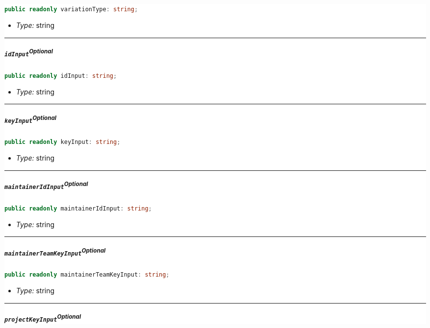 ```typescript
public readonly variationType: string;
```

- *Type:* string

---

##### `idInput`<sup>Optional</sup> <a name="idInput" id="@cdktf/provider-launchdarkly.dataLaunchdarklyFeatureFlag.DataLaunchdarklyFeatureFlag.property.idInput"></a>

```typescript
public readonly idInput: string;
```

- *Type:* string

---

##### `keyInput`<sup>Optional</sup> <a name="keyInput" id="@cdktf/provider-launchdarkly.dataLaunchdarklyFeatureFlag.DataLaunchdarklyFeatureFlag.property.keyInput"></a>

```typescript
public readonly keyInput: string;
```

- *Type:* string

---

##### `maintainerIdInput`<sup>Optional</sup> <a name="maintainerIdInput" id="@cdktf/provider-launchdarkly.dataLaunchdarklyFeatureFlag.DataLaunchdarklyFeatureFlag.property.maintainerIdInput"></a>

```typescript
public readonly maintainerIdInput: string;
```

- *Type:* string

---

##### `maintainerTeamKeyInput`<sup>Optional</sup> <a name="maintainerTeamKeyInput" id="@cdktf/provider-launchdarkly.dataLaunchdarklyFeatureFlag.DataLaunchdarklyFeatureFlag.property.maintainerTeamKeyInput"></a>

```typescript
public readonly maintainerTeamKeyInput: string;
```

- *Type:* string

---

##### `projectKeyInput`<sup>Optional</sup> <a name="projectKeyInput" id="@cdktf/provider-launchdarkly.dataLaunchdarklyFeatureFlag.DataLaunchdarklyFeatureFlag.property.projectKeyInput"></a>
